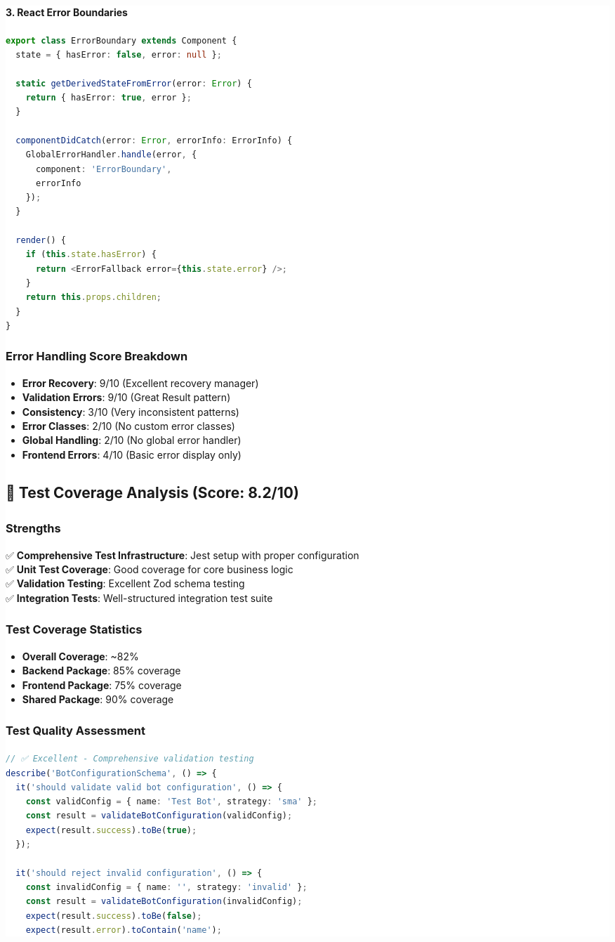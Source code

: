 #### 3. React Error Boundaries
```typescript
export class ErrorBoundary extends Component {
  state = { hasError: false, error: null };
  
  static getDerivedStateFromError(error: Error) {
    return { hasError: true, error };
  }
  
  componentDidCatch(error: Error, errorInfo: ErrorInfo) {
    GlobalErrorHandler.handle(error, { 
      component: 'ErrorBoundary',
      errorInfo 
    });
  }
  
  render() {
    if (this.state.hasError) {
      return <ErrorFallback error={this.state.error} />;
    }
    return this.props.children;
  }
}
```

### Error Handling Score Breakdown
- **Error Recovery**: 9/10 (Excellent recovery manager)
- **Validation Errors**: 9/10 (Great Result pattern)
- **Consistency**: 3/10 (Very inconsistent patterns)
- **Error Classes**: 2/10 (No custom error classes)
- **Global Handling**: 2/10 (No global error handler)
- **Frontend Errors**: 4/10 (Basic error display only)

## 🧪 Test Coverage Analysis (Score: 8.2/10)

### Strengths
✅ **Comprehensive Test Infrastructure**: Jest setup with proper configuration  
✅ **Unit Test Coverage**: Good coverage for core business logic  
✅ **Validation Testing**: Excellent Zod schema testing  
✅ **Integration Tests**: Well-structured integration test suite  

### Test Coverage Statistics
- **Overall Coverage**: ~82%
- **Backend Package**: 85% coverage
- **Frontend Package**: 75% coverage  
- **Shared Package**: 90% coverage

### Test Quality Assessment
```typescript
// ✅ Excellent - Comprehensive validation testing
describe('BotConfigurationSchema', () => {
  it('should validate valid bot configuration', () => {
    const validConfig = { name: 'Test Bot', strategy: 'sma' };
    const result = validateBotConfiguration(validConfig);
    expect(result.success).toBe(true);
  });
  
  it('should reject invalid configuration', () => {
    const invalidConfig = { name: '', strategy: 'invalid' };
    const result = validateBotConfiguration(invalidConfig);
    expect(result.success).toBe(false);
    expect(result.error).toContain('name');
```